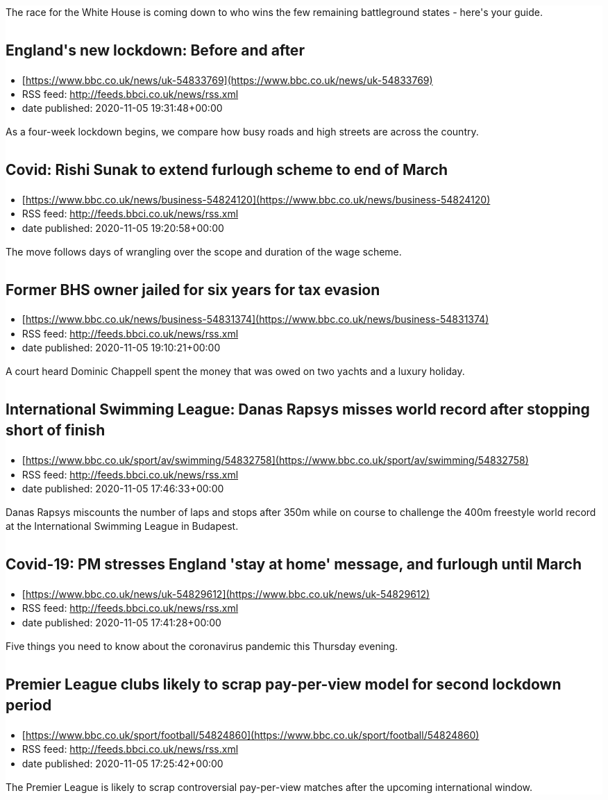 The race for the White House is coming down to who wins the few remaining battleground states - here's your guide.

## England's new lockdown: Before and after
 - [https://www.bbc.co.uk/news/uk-54833769](https://www.bbc.co.uk/news/uk-54833769)
 - RSS feed: http://feeds.bbci.co.uk/news/rss.xml
 - date published: 2020-11-05 19:31:48+00:00

As a four-week lockdown begins, we compare how busy roads and high streets are across the country.

## Covid: Rishi Sunak to extend furlough scheme to end of March
 - [https://www.bbc.co.uk/news/business-54824120](https://www.bbc.co.uk/news/business-54824120)
 - RSS feed: http://feeds.bbci.co.uk/news/rss.xml
 - date published: 2020-11-05 19:20:58+00:00

The move follows days of wrangling over the scope and duration of the wage scheme.

## Former BHS owner jailed for six years for tax evasion
 - [https://www.bbc.co.uk/news/business-54831374](https://www.bbc.co.uk/news/business-54831374)
 - RSS feed: http://feeds.bbci.co.uk/news/rss.xml
 - date published: 2020-11-05 19:10:21+00:00

A court heard Dominic Chappell spent the money that was owed on two yachts and a luxury holiday.

## International Swimming League: Danas Rapsys misses world record after stopping short of finish
 - [https://www.bbc.co.uk/sport/av/swimming/54832758](https://www.bbc.co.uk/sport/av/swimming/54832758)
 - RSS feed: http://feeds.bbci.co.uk/news/rss.xml
 - date published: 2020-11-05 17:46:33+00:00

Danas Rapsys miscounts the number of laps and stops after 350m while on course to challenge the 400m freestyle world record at the International Swimming League in Budapest.

## Covid-19: PM stresses England 'stay at home' message, and furlough until March
 - [https://www.bbc.co.uk/news/uk-54829612](https://www.bbc.co.uk/news/uk-54829612)
 - RSS feed: http://feeds.bbci.co.uk/news/rss.xml
 - date published: 2020-11-05 17:41:28+00:00

Five things you need to know about the coronavirus pandemic this Thursday evening.

## Premier League clubs likely to scrap pay-per-view model for second lockdown period
 - [https://www.bbc.co.uk/sport/football/54824860](https://www.bbc.co.uk/sport/football/54824860)
 - RSS feed: http://feeds.bbci.co.uk/news/rss.xml
 - date published: 2020-11-05 17:25:42+00:00

The Premier League is likely to scrap controversial pay-per-view matches after the upcoming international window.
